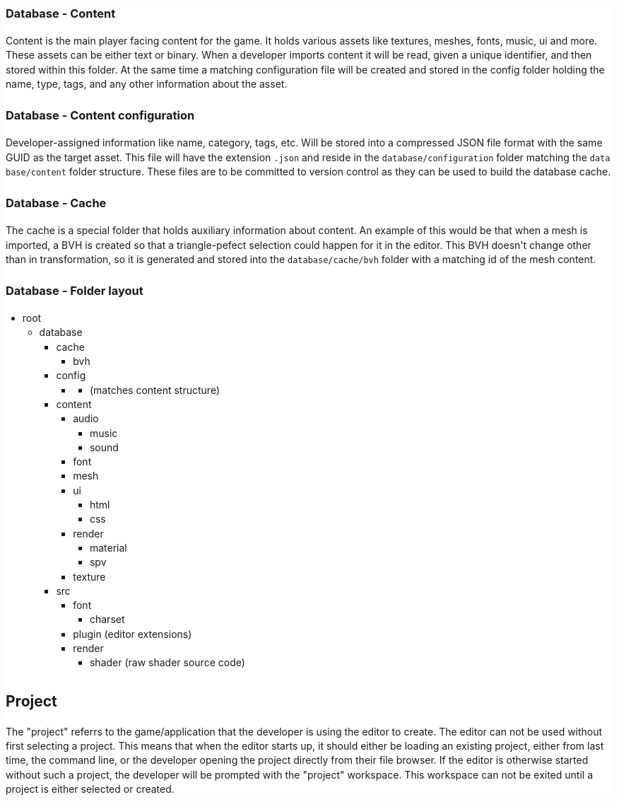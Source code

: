 ### Database - Content
Content is the main player facing content for the game. It holds various assets
like textures, meshes, fonts, music, ui and more. These assets can be either 
text or binary. When a developer imports content it will be read, given a unique
identifier, and then stored within this folder. At the same time a matching
configuration file will be created and stored in the config folder holding
the name, type, tags, and any other information about the asset.

### Database - Content configuration
Developer-assigned information like name, category, tags, etc. Will be stored
into a compressed JSON file format with the same GUID as the target asset. This
file will have the extension `.json` and reside in the `database/configuration`
folder matching the `database/content` folder structure. These files are to be
committed to version control as they can be used to build the database cache.

### Database - Cache
The cache is a special folder that holds auxiliary information about content. An
example of this would be that when a mesh is imported, a BVH is created so that
a triangle-pefect selection could happen for it in the editor. This BVH doesn't
change other than in transformation, so it is generated and stored into the
`database/cache/bvh` folder with a matching id of the mesh content.

### Database - Folder layout
- root
	- database
		- cache
			- bvh
		- config
			- * (matches content structure)
		- content
			- audio
				- music
				- sound
			- font
			- mesh
			- ui
				- html
				- css
			- render
				- material
				- spv
			- texture
		- src
			- font
				- charset
			- plugin (editor extensions)
			- render
				- shader (raw shader source code)

## Project
The "project" referrs to the game/application that the developer is using the
editor to create. The editor can not be used without first selecting a project.
This means that when the editor starts up, it should either be loading an
existing project, either from last time, the command line, or the developer
opening the project directly from their file browser. If the editor is otherwise
started without such a project, the developer will be prompted with the
"project" workspace. This workspace can not be exited until a project is
either selected or created.
